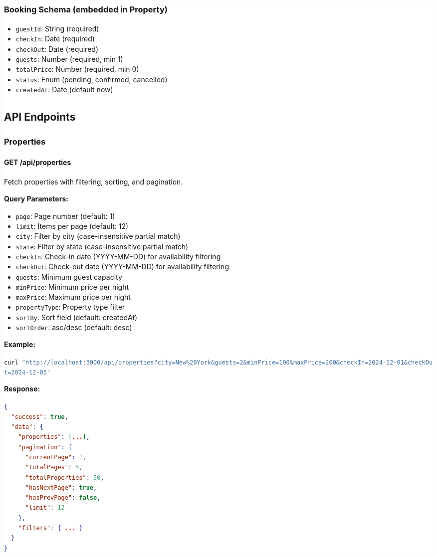 ### Booking Schema (embedded in Property)
- `guestId`: String (required)
- `checkIn`: Date (required)
- `checkOut`: Date (required)
- `guests`: Number (required, min 1)
- `totalPrice`: Number (required, min 0)
- `status`: Enum (pending, confirmed, cancelled)
- `createdAt`: Date (default now)

## API Endpoints

### Properties

#### GET /api/properties
Fetch properties with filtering, sorting, and pagination.

**Query Parameters:**
- `page`: Page number (default: 1)
- `limit`: Items per page (default: 12)
- `city`: Filter by city (case-insensitive partial match)
- `state`: Filter by state (case-insensitive partial match)
- `checkIn`: Check-in date (YYYY-MM-DD) for availability filtering
- `checkOut`: Check-out date (YYYY-MM-DD) for availability filtering
- `guests`: Minimum guest capacity
- `minPrice`: Minimum price per night
- `maxPrice`: Maximum price per night
- `propertyType`: Property type filter
- `sortBy`: Sort field (default: createdAt)
- `sortOrder`: asc/desc (default: desc)

**Example:**
```bash
curl "http://localhost:3000/api/properties?city=New%20York&guests=2&minPrice=100&maxPrice=200&checkIn=2024-12-01&checkOut=2024-12-05"
```

**Response:**
```json
{
  "success": true,
  "data": {
    "properties": [...],
    "pagination": {
      "currentPage": 1,
      "totalPages": 5,
      "totalProperties": 50,
      "hasNextPage": true,
      "hasPrevPage": false,
      "limit": 12
    },
    "filters": { ... }
  }
}
```
